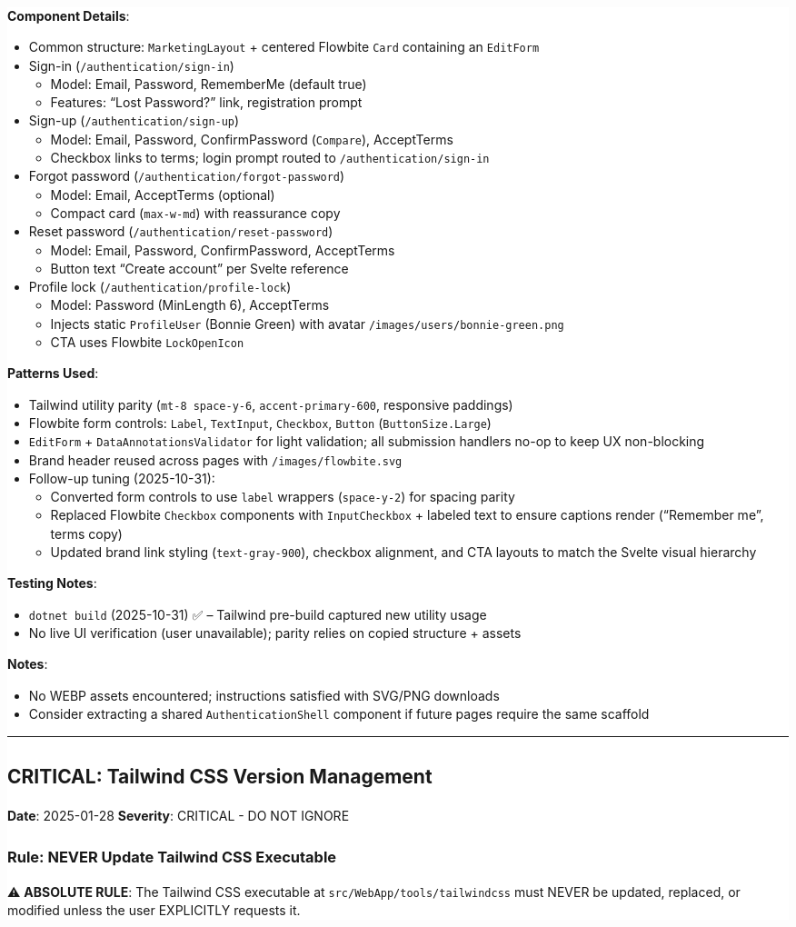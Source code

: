 **Component Details**:
- Common structure: `MarketingLayout` + centered Flowbite `Card` containing an `EditForm`
- Sign-in (`/authentication/sign-in`)
  - Model: Email, Password, RememberMe (default true)
  - Features: “Lost Password?” link, registration prompt
- Sign-up (`/authentication/sign-up`)
  - Model: Email, Password, ConfirmPassword (`Compare`), AcceptTerms
  - Checkbox links to terms; login prompt routed to `/authentication/sign-in`
- Forgot password (`/authentication/forgot-password`)
  - Model: Email, AcceptTerms (optional)
  - Compact card (`max-w-md`) with reassurance copy
- Reset password (`/authentication/reset-password`)
  - Model: Email, Password, ConfirmPassword, AcceptTerms
  - Button text “Create account” per Svelte reference
- Profile lock (`/authentication/profile-lock`)
  - Model: Password (MinLength 6), AcceptTerms
  - Injects static `ProfileUser` (Bonnie Green) with avatar `/images/users/bonnie-green.png`
  - CTA uses Flowbite `LockOpenIcon`

**Patterns Used**:
- Tailwind utility parity (`mt-8 space-y-6`, `accent-primary-600`, responsive paddings)
- Flowbite form controls: `Label`, `TextInput`, `Checkbox`, `Button` (`ButtonSize.Large`)
- `EditForm` + `DataAnnotationsValidator` for light validation; all submission handlers no-op to keep UX non-blocking
- Brand header reused across pages with `/images/flowbite.svg`
- Follow-up tuning (2025-10-31):
  - Converted form controls to use `label` wrappers (`space-y-2`) for spacing parity
  - Replaced Flowbite `Checkbox` components with `InputCheckbox` + labeled text to ensure captions render (“Remember me”, terms copy)
  - Updated brand link styling (`text-gray-900`), checkbox alignment, and CTA layouts to match the Svelte visual hierarchy

**Testing Notes**:
- `dotnet build` (2025-10-31) ✅ – Tailwind pre-build captured new utility usage
- No live UI verification (user unavailable); parity relies on copied structure + assets

**Notes**:
- No WEBP assets encountered; instructions satisfied with SVG/PNG downloads
- Consider extracting a shared `AuthenticationShell` component if future pages require the same scaffold

---

## CRITICAL: Tailwind CSS Version Management

**Date**: 2025-01-28
**Severity**: CRITICAL - DO NOT IGNORE

### Rule: NEVER Update Tailwind CSS Executable

⚠️ **ABSOLUTE RULE**: The Tailwind CSS executable at `src/WebApp/tools/tailwindcss` must NEVER be updated, replaced, or modified unless the user EXPLICITLY requests it.

